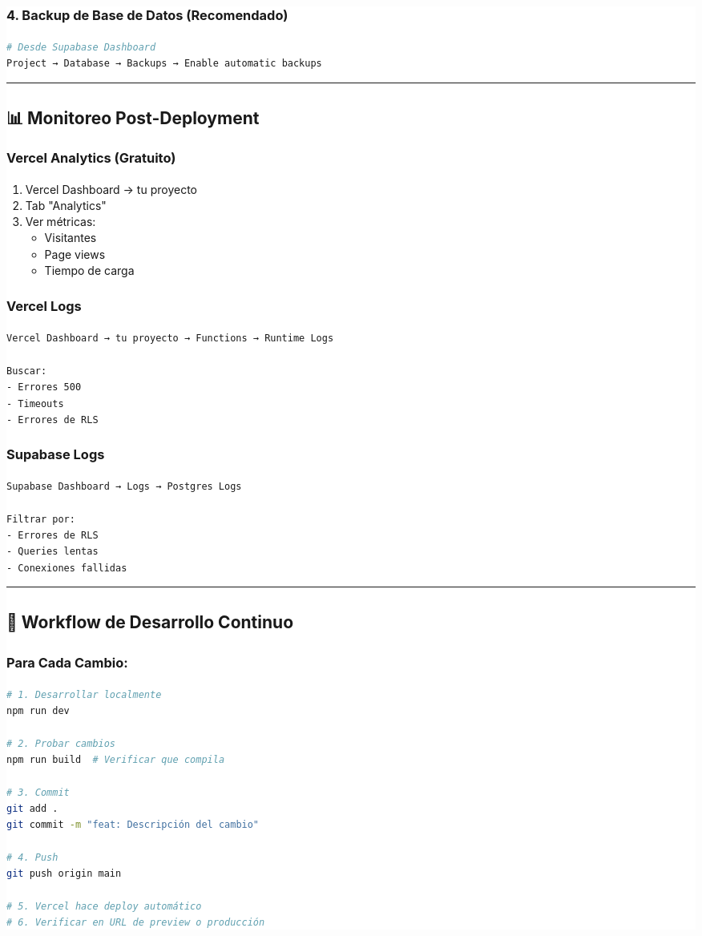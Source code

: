 ### 4. Backup de Base de Datos (Recomendado)

```bash
# Desde Supabase Dashboard
Project → Database → Backups → Enable automatic backups
```

---

## 📊 Monitoreo Post-Deployment

### Vercel Analytics (Gratuito)

1. Vercel Dashboard → tu proyecto
2. Tab "Analytics"
3. Ver métricas:
   - Visitantes
   - Page views
   - Tiempo de carga

### Vercel Logs

```
Vercel Dashboard → tu proyecto → Functions → Runtime Logs

Buscar:
- Errores 500
- Timeouts
- Errores de RLS
```

### Supabase Logs

```
Supabase Dashboard → Logs → Postgres Logs

Filtrar por:
- Errores de RLS
- Queries lentas
- Conexiones fallidas
```

---

## 🔄 Workflow de Desarrollo Continuo

### Para Cada Cambio:

```bash
# 1. Desarrollar localmente
npm run dev

# 2. Probar cambios
npm run build  # Verificar que compila

# 3. Commit
git add .
git commit -m "feat: Descripción del cambio"

# 4. Push
git push origin main

# 5. Vercel hace deploy automático
# 6. Verificar en URL de preview o producción
```